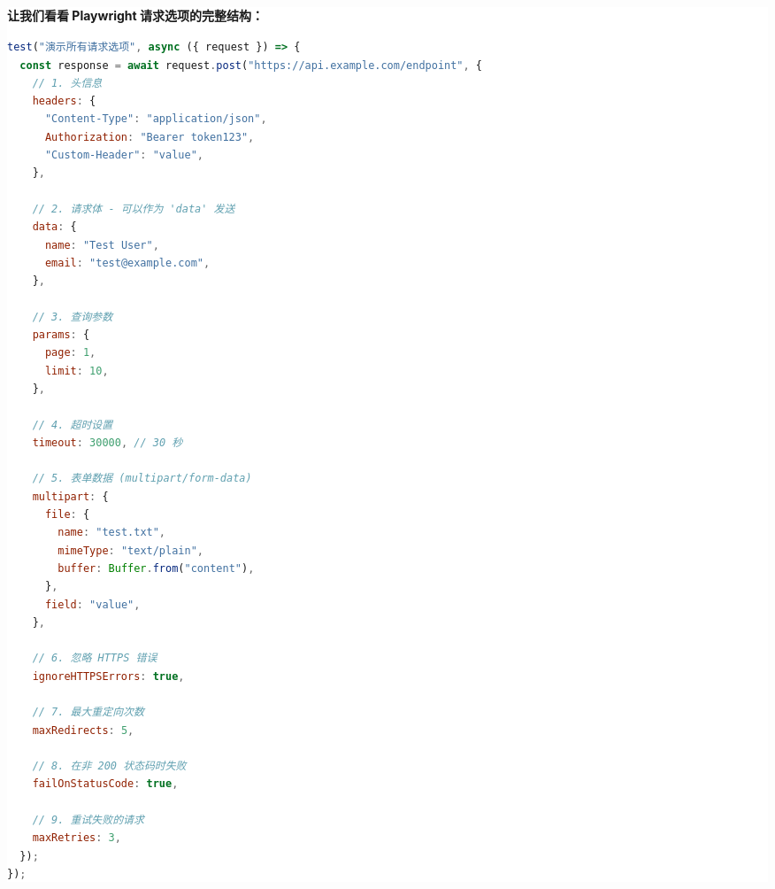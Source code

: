 **让我们看看 Playwright 请求选项的完整结构：**

```javascript
test("演示所有请求选项", async ({ request }) => {
  const response = await request.post("https://api.example.com/endpoint", {
    // 1. 头信息
    headers: {
      "Content-Type": "application/json",
      Authorization: "Bearer token123",
      "Custom-Header": "value",
    },

    // 2. 请求体 - 可以作为 'data' 发送
    data: {
      name: "Test User",
      email: "test@example.com",
    },

    // 3. 查询参数
    params: {
      page: 1,
      limit: 10,
    },

    // 4. 超时设置
    timeout: 30000, // 30 秒

    // 5. 表单数据 (multipart/form-data)
    multipart: {
      file: {
        name: "test.txt",
        mimeType: "text/plain",
        buffer: Buffer.from("content"),
      },
      field: "value",
    },

    // 6. 忽略 HTTPS 错误
    ignoreHTTPSErrors: true,

    // 7. 最大重定向次数
    maxRedirects: 5,

    // 8. 在非 200 状态码时失败
    failOnStatusCode: true,

    // 9. 重试失败的请求
    maxRetries: 3,
  });
});
```
